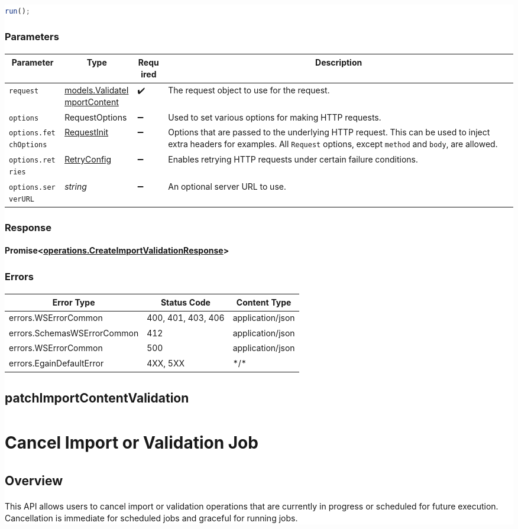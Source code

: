 ```typescript
run();
```

### Parameters

| Parameter                                                                                                                                                                      | Type                                                                                                                                                                           | Required                                                                                                                                                                       | Description                                                                                                                                                                    |
| ------------------------------------------------------------------------------------------------------------------------------------------------------------------------------ | ------------------------------------------------------------------------------------------------------------------------------------------------------------------------------ | ------------------------------------------------------------------------------------------------------------------------------------------------------------------------------ | ------------------------------------------------------------------------------------------------------------------------------------------------------------------------------ |
| `request`                                                                                                                                                                      | [models.ValidateImportContent](../../models/validateimportcontent.md)                                                                                                          | :heavy_check_mark:                                                                                                                                                             | The request object to use for the request.                                                                                                                                     |
| `options`                                                                                                                                                                      | RequestOptions                                                                                                                                                                 | :heavy_minus_sign:                                                                                                                                                             | Used to set various options for making HTTP requests.                                                                                                                          |
| `options.fetchOptions`                                                                                                                                                         | [RequestInit](https://developer.mozilla.org/en-US/docs/Web/API/Request/Request#options)                                                                                        | :heavy_minus_sign:                                                                                                                                                             | Options that are passed to the underlying HTTP request. This can be used to inject extra headers for examples. All `Request` options, except `method` and `body`, are allowed. |
| `options.retries`                                                                                                                                                              | [RetryConfig](../../lib/utils/retryconfig.md)                                                                                                                                  | :heavy_minus_sign:                                                                                                                                                             | Enables retrying HTTP requests under certain failure conditions.                                                                                                               |
| `options.serverURL`                                                                                                                                                            | *string*                                                                                                                                                                       | :heavy_minus_sign:                                                                                                                                                             | An optional server URL to use.                                                                                                                                                 |

### Response

**Promise\<[operations.CreateImportValidationResponse](../../models/operations/createimportvalidationresponse.md)\>**

### Errors

| Error Type                  | Status Code                 | Content Type                |
| --------------------------- | --------------------------- | --------------------------- |
| errors.WSErrorCommon        | 400, 401, 403, 406          | application/json            |
| errors.SchemasWSErrorCommon | 412                         | application/json            |
| errors.WSErrorCommon        | 500                         | application/json            |
| errors.EgainDefaultError    | 4XX, 5XX                    | \*/\*                       |

## patchImportContentValidation

# Cancel Import or Validation Job

## Overview
This API allows users to cancel import or validation operations that are currently in progress or scheduled for future execution. Cancellation is immediate for scheduled jobs and graceful for running jobs.
